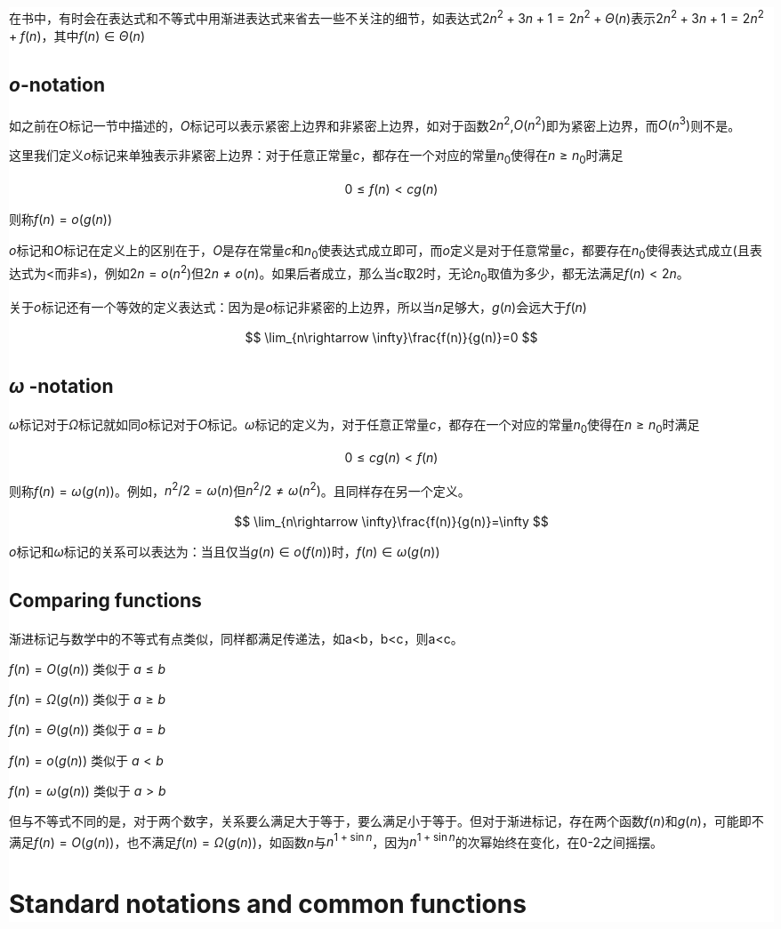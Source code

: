 在书中，有时会在表达式和不等式中用渐进表达式来省去一些不关注的细节，如表达式$2n^2+3n+1=2n^2+\Theta(n)$表示$2n^2+3n+1=2n^2+f(n)$，其中$f(n)\in \Theta(n)$

## $o$-notation

如之前在$O$标记一节中描述的，$O$标记可以表示紧密上边界和非紧密上边界，如对于函数$2n^2$,$O(n^2)$即为紧密上边界，而$O(n^3)$则不是。

这里我们定义$o$标记来单独表示非紧密上边界：对于任意正常量$c$，都存在一个对应的常量$n_0$使得在$n\geq n_0$时满足

$$
0\leq f(n) < cg(n)
$$

则称$f(n)=o(g(n))$

$o$标记和$O$标记在定义上的区别在于，$O$是存在常量$c$和$n_0$使表达式成立即可，而$o$定义是对于任意常量$c$，都要存在$n_0$使得表达式成立(且表达式为<而非$\leq$)，例如$2n=o(n^2)$但$2n\neq o(n)$。如果后者成立，那么当$c$取2时，无论$n_0$取值为多少，都无法满足$f(n)<2n$。

关于$o$标记还有一个等效的定义表达式：因为是$o$标记非紧密的上边界，所以当$n$足够大，$g(n)$会远大于$f(n)$

$$
\lim_{n\rightarrow \infty}\frac{f(n)}{g(n)}=0
$$

## $\omega$ -notation

$\omega$标记对于$\Omega$标记就如同$o$标记对于$O$标记。$\omega$标记的定义为，对于任意正常量$c$，都存在一个对应的常量$n_0$使得在$n\geq n_0$时满足

$$
0\leq cg(n) < f(n)  
$$

则称$f(n)=\omega(g(n))$。例如，$n^2/2=\omega(n)$但$n^2/2 \neq \omega(n^2)$。且同样存在另一个定义。

$$
\lim_{n\rightarrow \infty}\frac{f(n)}{g(n)}=\infty
$$

$o$标记和$\omega$标记的关系可以表达为：当且仅当$g(n)\in o(f(n))$时，$f(n)\in \omega(g(n))$

## Comparing functions

渐进标记与数学中的不等式有点类似，同样都满足传递法，如a<b，b<c，则a<c。

$f(n)=O(g(n))$ 类似于 $a\leq b$

$f(n)=\Omega(g(n))$ 类似于 $a\geq b$

$f(n)=\Theta(g(n))$ 类似于 $a= b$

$f(n)=o(g(n))$ 类似于 $a < b$

$f(n)=\omega(g(n))$ 类似于 $a > b$

但与不等式不同的是，对于两个数字，关系要么满足大于等于，要么满足小于等于。但对于渐进标记，存在两个函数$f(n)$和$g(n)$，可能即不满足$f(n)=O(g(n))$，也不满足$f(n)=\Omega(g(n))$，如函数$n$与$n^{1+\sin n}$，因为$n^{1+\sin n}$的次幂始终在变化，在0-2之间摇摆。

# Standard notations and common functions
